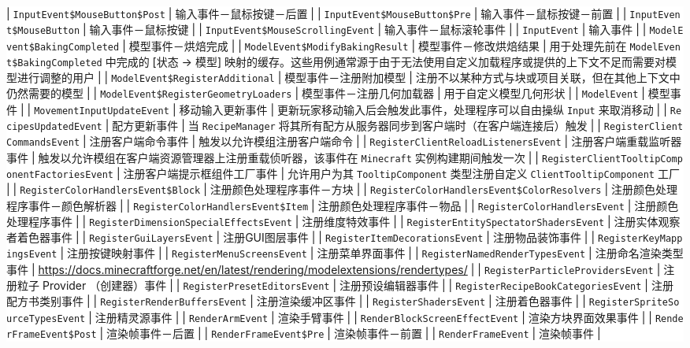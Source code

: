 | `InputEvent$MouseButton$Post`                   | 输入事件－鼠标按键－后置          |
| `InputEvent$MouseButton$Pre`                    | 输入事件－鼠标按键－前置          |
| `InputEvent$MouseButton`                        | 输入事件－鼠标按键                 |
| `InputEvent$MouseScrollingEvent`                | 输入事件－鼠标滚轮事件             |
| `InputEvent`                                    | 输入事件                            |
| `ModelEvent$BakingCompleted`                    | 模型事件－烘焙完成                 |
| `ModelEvent$ModifyBakingResult`                 | 模型事件－修改烘焙结果             | 用于处理先前在 `ModelEvent$BakingCompleted` 中完成的 [状态 -> 模型] 映射的缓存。这些用例通常源于由于无法使用自定义加载程序或提供的上下文不足而需要对模型进行调整的用户 |
| `ModelEvent$RegisterAdditional`                 | 模型事件－注册附加模型             | 注册不以某种方式与块或项目关联，但在其他上下文中仍然需要的模型                                                                                                       |
| `ModelEvent$RegisterGeometryLoaders`            | 模型事件－注册几何加载器           | 用于自定义模型几何形状                                                                                                                                               |
| `ModelEvent`                                    | 模型事件                            |
| `MovementInputUpdateEvent`                      | 移动输入更新事件                    | 更新玩家移动输入后会触发此事件，处理程序可以自由操纵 `Input` 来取消移动                                                                                                |
| `RecipesUpdatedEvent`                           | 配方更新事件                        | 当 `RecipeManager` 将其所有配方从服务器同步到客户端时（在客户端连接后）触发                                                                                            |
| `RegisterClientCommandsEvent`                   | 注册客户端命令事件                  | 触发以允许模组注册客户端命令                                                                                                                                         |
| `RegisterClientReloadListenersEvent`            | 注册客户端重载监听器事件            | 触发以允许模组在客户端资源管理器上注册重载侦听器，该事件在 `Minecraft` 实例构建期间触发一次                                                                            |
| `RegisterClientTooltipComponentFactoriesEvent`  | 注册客户端提示框组件工厂事件        | 允许用户为其 `TooltipComponent` 类型注册自定义 `ClientTooltipComponent` 工厂                                                                                             |
| `RegisterColorHandlersEvent$Block`              | 注册颜色处理程序事件－方块         |
| `RegisterColorHandlersEvent$ColorResolvers`     | 注册颜色处理程序事件－颜色解析器   |
| `RegisterColorHandlersEvent$Item`               | 注册颜色处理程序事件－物品         |
| `RegisterColorHandlersEvent`                    | 注册颜色处理程序事件                |
| `RegisterDimensionSpecialEffectsEvent`          | 注册维度特效事件                    |
| `RegisterEntitySpectatorShadersEvent`           | 注册实体观察者着色器事件            |
| `RegisterGuiLayersEvent`                        | 注册GUI图层事件                     |
| `RegisterItemDecorationsEvent`                  | 注册物品装饰事件                    |
| `RegisterKeyMappingsEvent`                      | 注册按键映射事件                    |
| `RegisterMenuScreensEvent`                      | 注册菜单界面事件                    |
| `RegisterNamedRenderTypesEvent`                 | 注册命名渲染类型事件                | https://docs.minecraftforge.net/en/latest/rendering/modelextensions/rendertypes/                                                                                     |
| `RegisterParticleProvidersEvent`                | 注册粒子 Provider （创建器）事件  |
| `RegisterPresetEditorsEvent`                    | 注册预设编辑器事件                  |
| `RegisterRecipeBookCategoriesEvent`             | 注册配方书类别事件                  |
| `RegisterRenderBuffersEvent`                    | 注册渲染缓冲区事件                  |
| `RegisterShadersEvent`                          | 注册着色器事件                      |
| `RegisterSpriteSourceTypesEvent`                | 注册精灵源事件                      |
| `RenderArmEvent`                                | 渲染手臂事件                        |
| `RenderBlockScreenEffectEvent`                  | 渲染方块界面效果事件                |
| `RenderFrameEvent$Post`                         | 渲染帧事件－后置                   |
| `RenderFrameEvent$Pre`                          | 渲染帧事件－前置                   |
| `RenderFrameEvent`                              | 渲染帧事件                          |